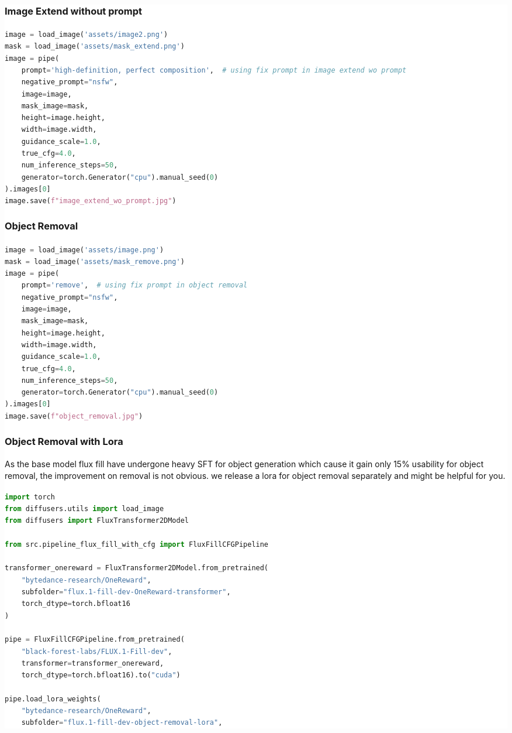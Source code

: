 ### Image Extend without prompt
```python
image = load_image('assets/image2.png')
mask = load_image('assets/mask_extend.png')
image = pipe(
    prompt='high-definition, perfect composition',  # using fix prompt in image extend wo prompt
    negative_prompt="nsfw",
    image=image,
    mask_image=mask,
    height=image.height,
    width=image.width,
    guidance_scale=1.0,
    true_cfg=4.0,
    num_inference_steps=50,
    generator=torch.Generator("cpu").manual_seed(0)
).images[0]
image.save(f"image_extend_wo_prompt.jpg")
```

### Object Removal
```python
image = load_image('assets/image.png')
mask = load_image('assets/mask_remove.png')
image = pipe(
    prompt='remove',  # using fix prompt in object removal
    negative_prompt="nsfw",
    image=image,
    mask_image=mask,
    height=image.height,
    width=image.width,
    guidance_scale=1.0,
    true_cfg=4.0,
    num_inference_steps=50,
    generator=torch.Generator("cpu").manual_seed(0)
).images[0]
image.save(f"object_removal.jpg")
```

### Object Removal with Lora
As the base model flux fill have undergone heavy SFT for object generation which cause it gain only 15% usability for object removal, the improvement on removal is not obvious. we release a lora for object removal separately and might be helpful for you.

```python
import torch
from diffusers.utils import load_image
from diffusers import FluxTransformer2DModel

from src.pipeline_flux_fill_with_cfg import FluxFillCFGPipeline

transformer_onereward = FluxTransformer2DModel.from_pretrained(
    "bytedance-research/OneReward",
    subfolder="flux.1-fill-dev-OneReward-transformer",
    torch_dtype=torch.bfloat16
)

pipe = FluxFillCFGPipeline.from_pretrained(
    "black-forest-labs/FLUX.1-Fill-dev", 
    transformer=transformer_onereward,
    torch_dtype=torch.bfloat16).to("cuda")

pipe.load_lora_weights(
    "bytedance-research/OneReward",
    subfolder="flux.1-fill-dev-object-removal-lora",
```
